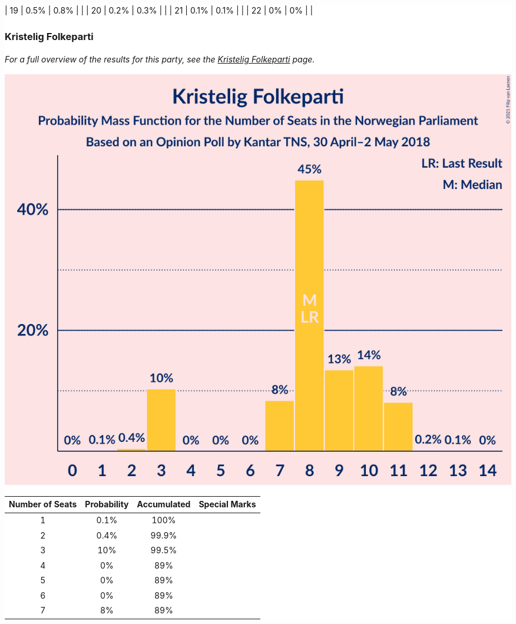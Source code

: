 | 19 | 0.5% | 0.8% |  |
| 20 | 0.2% | 0.3% |  |
| 21 | 0.1% | 0.1% |  |
| 22 | 0% | 0% |  |

### Kristelig Folkeparti

*For a full overview of the results for this party, see the [Kristelig Folkeparti](party-kristeligfolkeparti.html) page.*

![Graph with seats probability mass function not yet produced](2018-05-02-KantarTNS-seats-pmf-kristeligfolkeparti.png "Seats Probability Mass Function")

| Number of Seats | Probability | Accumulated | Special Marks |
|:---------------:|:-----------:|:-----------:|:-------------:|
| 1 | 0.1% | 100% |  |
| 2 | 0.4% | 99.9% |  |
| 3 | 10% | 99.5% |  |
| 4 | 0% | 89% |  |
| 5 | 0% | 89% |  |
| 6 | 0% | 89% |  |
| 7 | 8% | 89% |  |